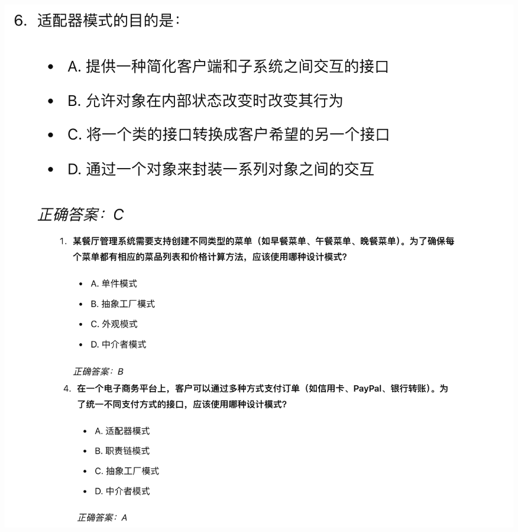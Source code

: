 <img src="/images/2024-11-09/Untitled%2084.png" width="80%" alt="">
</div>
<div style="text-align: center;">
<img src="/images/2024-11-09/Untitled%2085.png" width="80%" alt="">
</div>
<div style="text-align: center;">
<img src="/images/2024-11-09/Untitled%2086.png" width="80%" alt="">
</div>